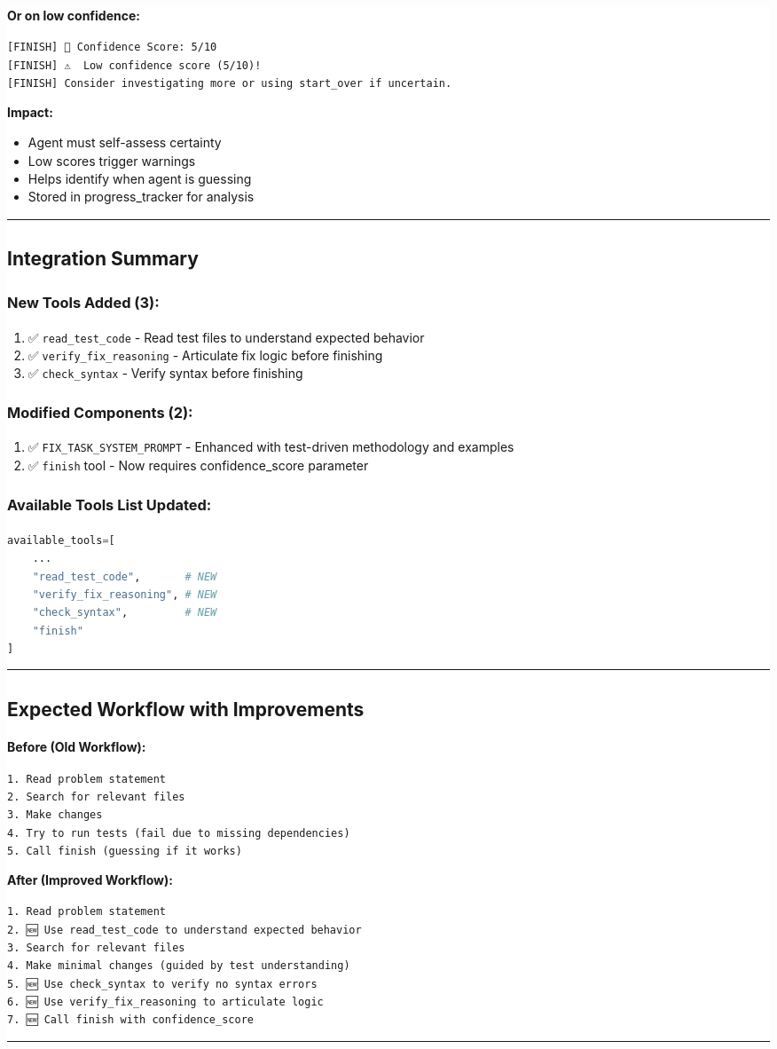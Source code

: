 **Or on low confidence:**
```
[FINISH] 🎯 Confidence Score: 5/10
[FINISH] ⚠️  Low confidence score (5/10)!
[FINISH] Consider investigating more or using start_over if uncertain.
```

**Impact:**
- Agent must self-assess certainty
- Low scores trigger warnings
- Helps identify when agent is guessing
- Stored in progress_tracker for analysis

---

## Integration Summary

### New Tools Added (3):
1. ✅ `read_test_code` - Read test files to understand expected behavior
2. ✅ `verify_fix_reasoning` - Articulate fix logic before finishing
3. ✅ `check_syntax` - Verify syntax before finishing

### Modified Components (2):
1. ✅ `FIX_TASK_SYSTEM_PROMPT` - Enhanced with test-driven methodology and examples
2. ✅ `finish` tool - Now requires confidence_score parameter

### Available Tools List Updated:
```python
available_tools=[
    ...
    "read_test_code",       # NEW
    "verify_fix_reasoning", # NEW
    "check_syntax",         # NEW
    "finish"
]
```

---

## Expected Workflow with Improvements

**Before (Old Workflow):**
```
1. Read problem statement
2. Search for relevant files
3. Make changes
4. Try to run tests (fail due to missing dependencies)
5. Call finish (guessing if it works)
```

**After (Improved Workflow):**
```
1. Read problem statement
2. 🆕 Use read_test_code to understand expected behavior
3. Search for relevant files
4. Make minimal changes (guided by test understanding)
5. 🆕 Use check_syntax to verify no syntax errors
6. 🆕 Use verify_fix_reasoning to articulate logic
7. 🆕 Call finish with confidence_score
```

---